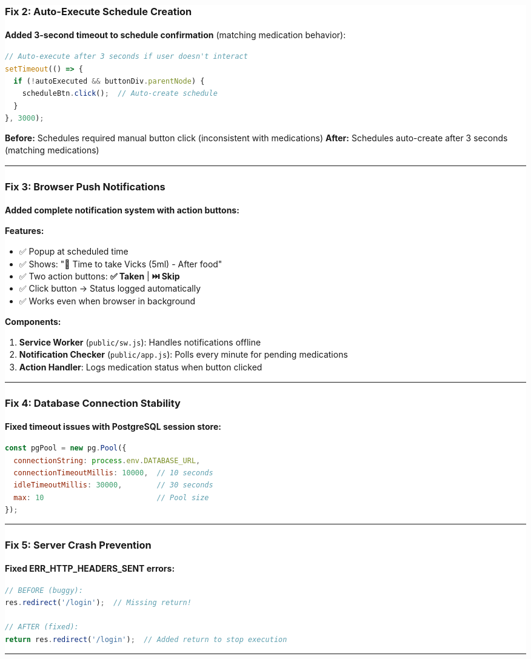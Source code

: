 
### Fix 2: Auto-Execute Schedule Creation
**Added 3-second timeout to schedule confirmation** (matching medication behavior):

```javascript
// Auto-execute after 3 seconds if user doesn't interact
setTimeout(() => {
  if (!autoExecuted && buttonDiv.parentNode) {
    scheduleBtn.click();  // Auto-create schedule
  }
}, 3000);
```

**Before:** Schedules required manual button click (inconsistent with medications)
**After:** Schedules auto-create after 3 seconds (matching medications)

---

### Fix 3: Browser Push Notifications
**Added complete notification system with action buttons:**

**Features:**
- ✅ Popup at scheduled time
- ✅ Shows: "💊 Time to take Vicks (5ml) - After food"
- ✅ Two action buttons: **✅ Taken** | **⏭️ Skip**
- ✅ Click button → Status logged automatically
- ✅ Works even when browser in background

**Components:**
1. **Service Worker** (`public/sw.js`): Handles notifications offline
2. **Notification Checker** (`public/app.js`): Polls every minute for pending medications
3. **Action Handler**: Logs medication status when button clicked

---

### Fix 4: Database Connection Stability
**Fixed timeout issues with PostgreSQL session store:**

```javascript
const pgPool = new pg.Pool({
  connectionString: process.env.DATABASE_URL,
  connectionTimeoutMillis: 10000,  // 10 seconds
  idleTimeoutMillis: 30000,        // 30 seconds
  max: 10                          // Pool size
});
```

---

### Fix 5: Server Crash Prevention
**Fixed ERR_HTTP_HEADERS_SENT errors:**

```javascript
// BEFORE (buggy):
res.redirect('/login');  // Missing return!

// AFTER (fixed):
return res.redirect('/login');  // Added return to stop execution
```

---